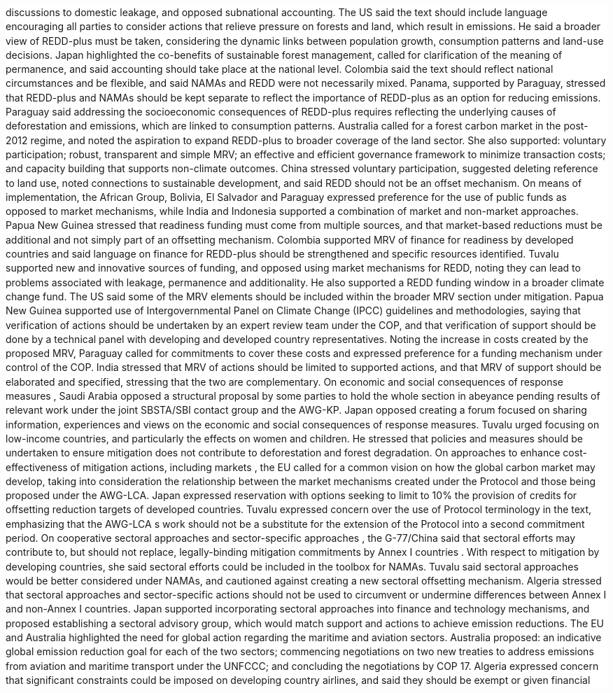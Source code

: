 discussions to domestic leakage, and opposed subnational accounting. The US said the text should include language encouraging all parties to consider actions that relieve pressure on forests and land, which result in emissions. He said a broader view of REDD-plus must be taken, considering the dynamic links between population growth, consumption patterns and land-use decisions. Japan highlighted the co-benefits of sustainable forest management, called for clarification of the meaning of permanence, and said accounting should take place at the national level. Colombia said the text should reflect national circumstances and be flexible, and said NAMAs and REDD were not necessarily mixed. Panama, supported by Paraguay, stressed that REDD-plus and NAMAs should be kept separate to reflect the importance of REDD-plus as an option for reducing emissions. Paraguay said addressing the socioeconomic consequences of REDD-plus requires reflecting the underlying causes of deforestation and emissions, which are linked to consumption patterns. Australia called for a forest carbon market in the post-2012 regime, and noted the aspiration to expand REDD-plus to broader coverage of the land sector. She also supported: voluntary participation; robust, transparent and simple MRV; an effective and efficient governance framework to minimize transaction costs; and capacity building that supports non-climate outcomes. China stressed voluntary participation, suggested deleting reference to land use, noted connections to sustainable development, and said REDD should not be an offset mechanism. On means of implementation, the African Group, Bolivia, El Salvador and Paraguay expressed preference for the use of public funds as opposed to market mechanisms, while India and Indonesia supported a combination of market and non-market approaches. Papua New Guinea stressed that readiness funding must come from multiple sources, and that market-based reductions must be additional and not simply part of an offsetting mechanism. Colombia supported MRV of finance for readiness by developed countries and said language on finance for REDD-plus should be strengthened and specific resources identified. Tuvalu supported new and innovative sources of funding, and opposed using market mechanisms for REDD, noting they can lead to problems associated with leakage, permanence and additionality. He also supported a REDD funding window in a broader climate change fund. The US said some of the MRV elements should be included within the broader MRV section under mitigation. Papua New Guinea supported use of Intergovernmental Panel on Climate Change (IPCC) guidelines and methodologies, saying that verification of actions should be undertaken by an expert review team under the COP, and that verification of support should be done by a technical panel with developing and developed country representatives. Noting the increase in costs created by the proposed MRV, Paraguay called for commitments to cover these costs and expressed preference for a funding mechanism under control of the COP. India stressed that MRV of actions should be limited to supported actions, and that MRV of support should be elaborated and specified, stressing that the two are complementary. On economic and social consequences of response measures , Saudi Arabia opposed a structural proposal by some parties to hold the whole section in abeyance pending results of relevant work under the joint SBSTA/SBI contact group and the AWG-KP. Japan opposed creating a forum focused on sharing information, experiences and views on the economic and social consequences of response measures. Tuvalu urged focusing on low-income countries, and particularly the effects on women and children. He stressed that policies and measures should be undertaken to ensure mitigation does not contribute to deforestation and forest degradation. On approaches to enhance cost-effectiveness of mitigation actions, including markets , the EU called for a common vision on how the global carbon market may develop, taking into consideration the relationship between the market mechanisms created under the Protocol and those being proposed under the AWG-LCA. Japan expressed reservation with options seeking to limit to 10% the provision of credits for offsetting reduction targets of developed countries. Tuvalu expressed concern over the use of Protocol terminology in the text, emphasizing that the AWG-LCA s work should not be a substitute for the extension of the Protocol into a second commitment period. On cooperative sectoral approaches and sector-specific approaches , the G-77/China said that sectoral efforts may contribute to, but should not replace, legally-binding mitigation commitments by Annex I countries . With respect to mitigation by developing countries, she said sectoral efforts could be included in the toolbox for NAMAs. Tuvalu said sectoral approaches would be better considered under NAMAs, and cautioned against creating a new sectoral offsetting mechanism. Algeria stressed that sectoral approaches and sector-specific actions should not be used to circumvent or undermine differences between Annex I and non-Annex I countries. Japan supported incorporating sectoral approaches into finance and technology mechanisms, and proposed establishing a sectoral advisory group, which would match support and actions to achieve emission reductions. The EU and Australia highlighted the need for global action regarding the maritime and aviation sectors. Australia proposed: an indicative global emission reduction goal for each of the two sectors; commencing negotiations on two new treaties to address emissions from aviation and maritime transport under the UNFCCC; and concluding the negotiations by COP 17. Algeria expressed concern that significant constraints could be imposed on developing country airlines, and said they should be exempt or given financial